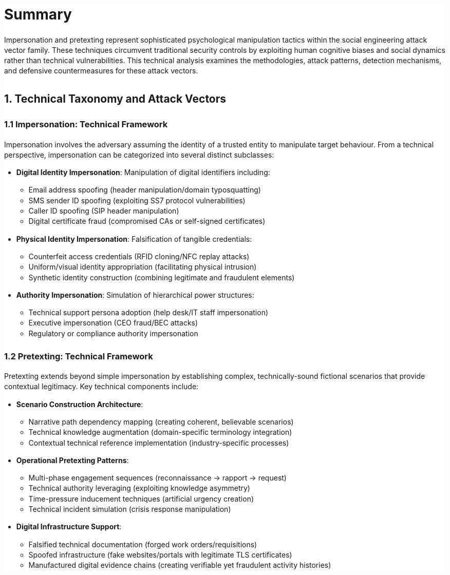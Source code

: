 # Summary

Impersonation and pretexting represent sophisticated psychological manipulation tactics within the social engineering attack vector family. These techniques circumvent traditional security controls by exploiting human cognitive biases and social dynamics rather than technical vulnerabilities. This technical analysis examines the methodologies, attack patterns, detection mechanisms, and defensive countermeasures for these attack vectors.

## 1. Technical Taxonomy and Attack Vectors

### 1.1 Impersonation: Technical Framework

Impersonation involves the adversary assuming the identity of a trusted entity to manipulate target behaviour. From a technical perspective, impersonation can be categorized into several distinct subclasses:

- **Digital Identity Impersonation**: Manipulation of digital identifiers including:
    
    - Email address spoofing (header manipulation/domain typosquatting)
    - SMS sender ID spoofing (exploiting SS7 protocol vulnerabilities)
    - Caller ID spoofing (SIP header manipulation)
    - Digital certificate fraud (compromised CAs or self-signed certificates)
- **Physical Identity Impersonation**: Falsification of tangible credentials:
    
    - Counterfeit access credentials (RFID cloning/NFC replay attacks)
    - Uniform/visual identity appropriation (facilitating physical intrusion)
    - Synthetic identity construction (combining legitimate and fraudulent elements)
- **Authority Impersonation**: Simulation of hierarchical power structures:
    
    - Technical support persona adoption (help desk/IT staff impersonation)
    - Executive impersonation (CEO fraud/BEC attacks)
    - Regulatory or compliance authority impersonation

### 1.2 Pretexting: Technical Framework

Pretexting extends beyond simple impersonation by establishing complex, technically-sound fictional scenarios that provide contextual legitimacy. Key technical components include:

- **Scenario Construction Architecture**:
    
    - Narrative path dependency mapping (creating coherent, believable scenarios)
    - Technical knowledge augmentation (domain-specific terminology integration)
    - Contextual technical reference implementation (industry-specific processes)
- **Operational Pretexting Patterns**:
    
    - Multi-phase engagement sequences (reconnaissance → rapport → request)
    - Technical authority leveraging (exploiting knowledge asymmetry)
    - Time-pressure inducement techniques (artificial urgency creation)
    - Technical incident simulation (crisis response manipulation)
- **Digital Infrastructure Support**:
    
    - Falsified technical documentation (forged work orders/requisitions)
    - Spoofed infrastructure (fake websites/portals with legitimate TLS certificates)
    - Manufactured digital evidence chains (creating verifiable yet fraudulent activity histories)
